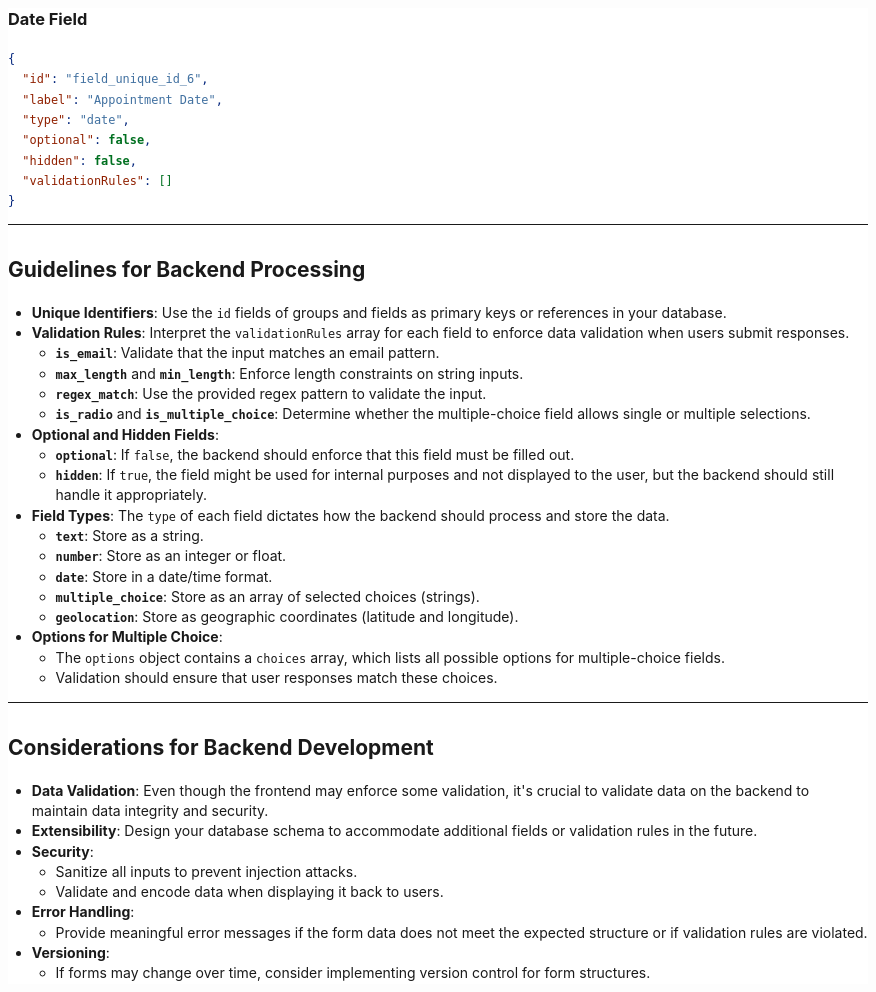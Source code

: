 ### Date Field

```json
{
  "id": "field_unique_id_6",
  "label": "Appointment Date",
  "type": "date",
  "optional": false,
  "hidden": false,
  "validationRules": []
}
```

---
## Guidelines for Backend Processing

- **Unique Identifiers**: Use the `id` fields of groups and fields as primary keys or references in your database.
- **Validation Rules**: Interpret the `validationRules` array for each field to enforce data validation when users submit responses.
    - **`is_email`**: Validate that the input matches an email pattern.
    - **`max_length`** and **`min_length`**: Enforce length constraints on string inputs.
    - **`regex_match`**: Use the provided regex pattern to validate the input.
    - **`is_radio`** and **`is_multiple_choice`**: Determine whether the multiple-choice field allows single or multiple selections.
- **Optional and Hidden Fields**:
    - **`optional`**: If `false`, the backend should enforce that this field must be filled out.
    - **`hidden`**: If `true`, the field might be used for internal purposes and not displayed to the user, but the backend should still handle it appropriately.
- **Field Types**: The `type` of each field dictates how the backend should process and store the data.
    - **`text`**: Store as a string.
    - **`number`**: Store as an integer or float.
    - **`date`**: Store in a date/time format.
    - **`multiple_choice`**: Store as an array of selected choices (strings).
    - **`geolocation`**: Store as geographic coordinates (latitude and longitude).
- **Options for Multiple Choice**:
    - The `options` object contains a `choices` array, which lists all possible options for multiple-choice fields.
    - Validation should ensure that user responses match these choices.

---

## Considerations for Backend Development

- **Data Validation**: Even though the frontend may enforce some validation, it's crucial to validate data on the backend to maintain data integrity and security.
- **Extensibility**: Design your database schema to accommodate additional fields or validation rules in the future.
- **Security**:
    - Sanitize all inputs to prevent injection attacks.
    - Validate and encode data when displaying it back to users.
- **Error Handling**:
    - Provide meaningful error messages if the form data does not meet the expected structure or if validation rules are violated.
- **Versioning**:
    - If forms may change over time, consider implementing version control for form structures.